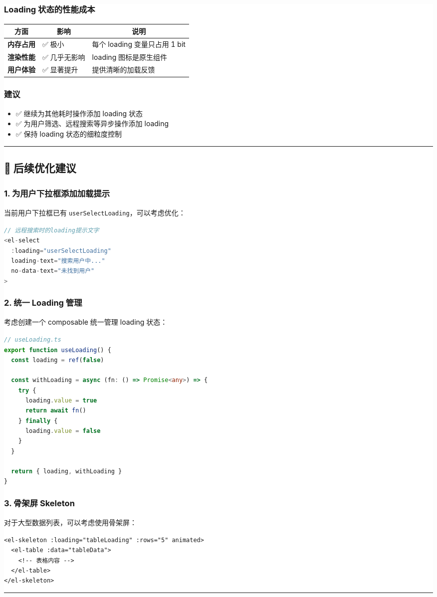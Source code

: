 ### Loading 状态的性能成本

| 方面 | 影响 | 说明 |
|------|------|------|
| **内存占用** | ✅ 极小 | 每个 loading 变量只占用 1 bit |
| **渲染性能** | ✅ 几乎无影响 | loading 图标是原生组件 |
| **用户体验** | ✅ 显著提升 | 提供清晰的加载反馈 |

### 建议
- ✅ 继续为其他耗时操作添加 loading 状态
- ✅ 为用户筛选、远程搜索等异步操作添加 loading
- ✅ 保持 loading 状态的细粒度控制

---

## 🔄 后续优化建议

### 1. **为用户下拉框添加加载提示**
当前用户下拉框已有 `userSelectLoading`，可以考虑优化：
```typescript
// 远程搜索时的loading提示文字
<el-select 
  :loading="userSelectLoading"
  loading-text="搜索用户中..."
  no-data-text="未找到用户"
>
```

### 2. **统一 Loading 管理**
考虑创建一个 composable 统一管理 loading 状态：
```typescript
// useLoading.ts
export function useLoading() {
  const loading = ref(false)
  
  const withLoading = async (fn: () => Promise<any>) => {
    try {
      loading.value = true
      return await fn()
    } finally {
      loading.value = false
    }
  }
  
  return { loading, withLoading }
}
```

### 3. **骨架屏 Skeleton**
对于大型数据列表，可以考虑使用骨架屏：
```vue
<el-skeleton :loading="tableLoading" :rows="5" animated>
  <el-table :data="tableData">
    <!-- 表格内容 -->
  </el-table>
</el-skeleton>
```

---